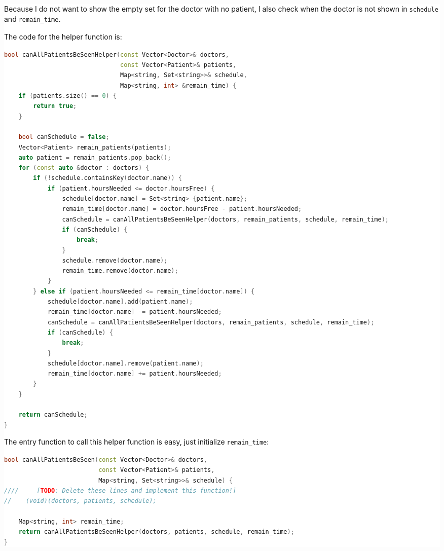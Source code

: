 Because I do not want to show the empty set for the doctor with no patient, I also check when the doctor is not shown in `schedule` and `remain_time`.

The code for the helper function is:

```cpp
bool canAllPatientsBeSeenHelper(const Vector<Doctor>& doctors,
                                const Vector<Patient>& patients,
                                Map<string, Set<string>>& schedule,
                                Map<string, int> &remain_time) {
    if (patients.size() == 0) {
        return true;
    }

    bool canSchedule = false;
    Vector<Patient> remain_patients(patients);
    auto patient = remain_patients.pop_back();
    for (const auto &doctor : doctors) {
        if (!schedule.containsKey(doctor.name)) {
            if (patient.hoursNeeded <= doctor.hoursFree) {
                schedule[doctor.name] = Set<string> {patient.name};
                remain_time[doctor.name] = doctor.hoursFree - patient.hoursNeeded;
                canSchedule = canAllPatientsBeSeenHelper(doctors, remain_patients, schedule, remain_time);
                if (canSchedule) {
                    break;
                }
                schedule.remove(doctor.name);
                remain_time.remove(doctor.name);
            }
        } else if (patient.hoursNeeded <= remain_time[doctor.name]) {
            schedule[doctor.name].add(patient.name);
            remain_time[doctor.name] -= patient.hoursNeeded;
            canSchedule = canAllPatientsBeSeenHelper(doctors, remain_patients, schedule, remain_time);
            if (canSchedule) {
                break;
            }
            schedule[doctor.name].remove(patient.name);
            remain_time[doctor.name] += patient.hoursNeeded;
        }
    }

    return canSchedule;
}
```

The entry function to call this helper function is easy, just initialize `remain_time`:

```cpp
bool canAllPatientsBeSeen(const Vector<Doctor>& doctors,
                          const Vector<Patient>& patients,
                          Map<string, Set<string>>& schedule) {
////     [TODO: Delete these lines and implement this function!]
//    (void)(doctors, patients, schedule);

    Map<string, int> remain_time;
    return canAllPatientsBeSeenHelper(doctors, patients, schedule, remain_time);
}
```
